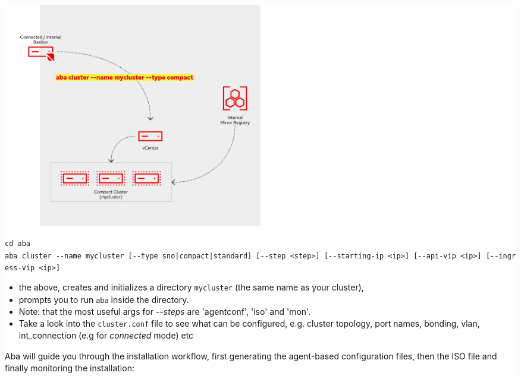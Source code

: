 <img src="images/make-cluster.jpg" alt="Installing OpenShift" title="Installing OpenShift" width="50%">


```
cd aba
aba cluster --name mycluster [--type sno|compact|standard] [--step <step>] [--starting-ip <ip>] [--api-vip <ip>] [--ingress-vip <ip>]
```
- the above, creates and initializes a directory `mycluster` (the same name as your cluster),
- prompts you to run `aba` inside the directory. 
- Note: that the most useful args for _--steps_ are 'agentconf', 'iso' and 'mon'.
- Take a look into the `cluster.conf` file to see what can be configured, e.g. cluster topology, port names, bonding, vlan, int_connection (e.g for _connected_ mode) etc

Aba will guide you through the installation workflow, first generating the agent-based configuration files, then the ISO file and finally monitoring the installation:
